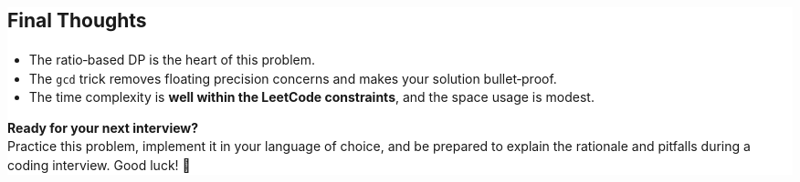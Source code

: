 
## Final Thoughts

* The ratio‑based DP is the heart of this problem.  
* The `gcd` trick removes floating precision concerns and makes your solution bullet‑proof.  
* The time complexity is **well within the LeetCode constraints**, and the space usage is modest.

**Ready for your next interview?**  
Practice this problem, implement it in your language of choice, and be prepared to explain the rationale and pitfalls during a coding interview. Good luck! 🚀